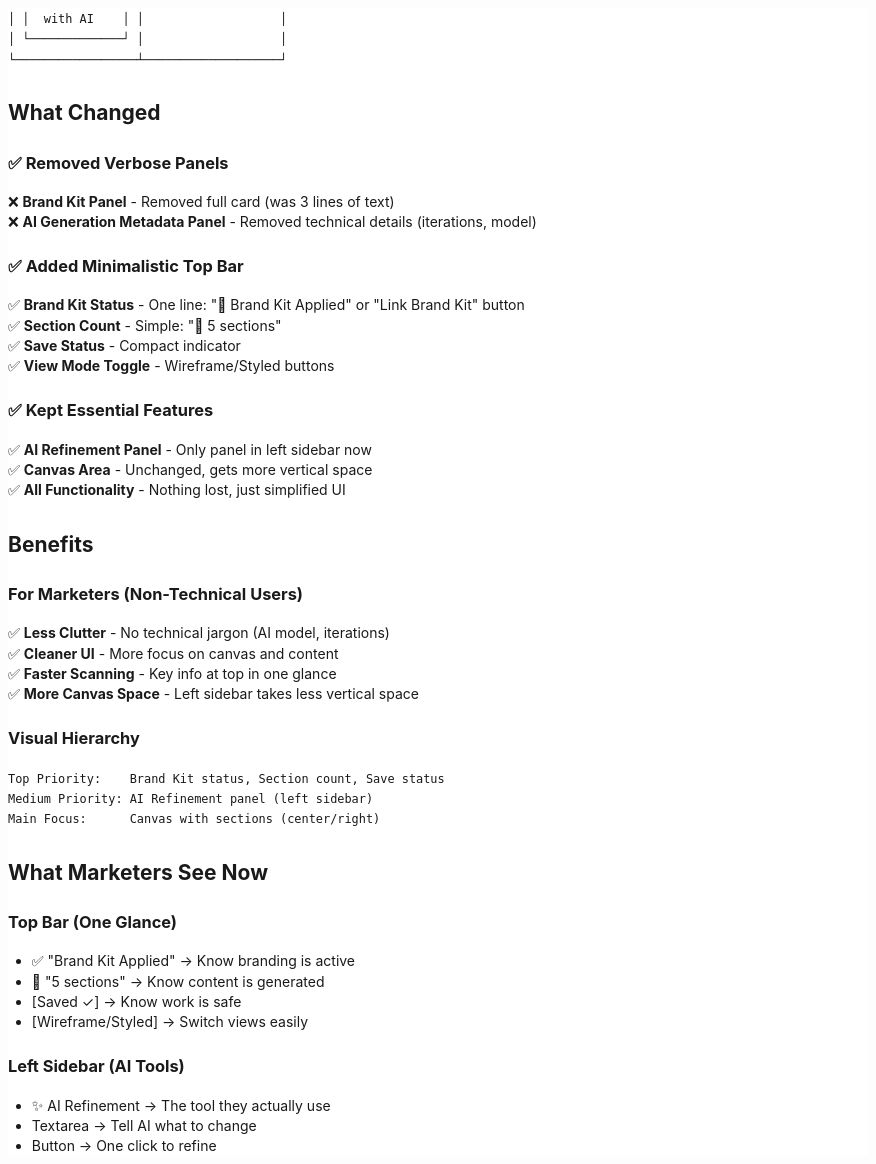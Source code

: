 ```
│ │  with AI    │ │                   │
│ └─────────────┘ │                   │
└─────────────────┴───────────────────┘
```

## What Changed

### ✅ Removed Verbose Panels
❌ **Brand Kit Panel** - Removed full card (was 3 lines of text)  
❌ **AI Generation Metadata Panel** - Removed technical details (iterations, model)  

### ✅ Added Minimalistic Top Bar
✅ **Brand Kit Status** - One line: "🎨 Brand Kit Applied" or "Link Brand Kit" button  
✅ **Section Count** - Simple: "🤖 5 sections"  
✅ **Save Status** - Compact indicator  
✅ **View Mode Toggle** - Wireframe/Styled buttons  

### ✅ Kept Essential Features
✅ **AI Refinement Panel** - Only panel in left sidebar now  
✅ **Canvas Area** - Unchanged, gets more vertical space  
✅ **All Functionality** - Nothing lost, just simplified UI  

## Benefits

### For Marketers (Non-Technical Users)
✅ **Less Clutter** - No technical jargon (AI model, iterations)  
✅ **Cleaner UI** - More focus on canvas and content  
✅ **Faster Scanning** - Key info at top in one glance  
✅ **More Canvas Space** - Left sidebar takes less vertical space  

### Visual Hierarchy
```
Top Priority:    Brand Kit status, Section count, Save status
Medium Priority: AI Refinement panel (left sidebar)
Main Focus:      Canvas with sections (center/right)
```

## What Marketers See Now

### Top Bar (One Glance)
- ✅ "Brand Kit Applied" → Know branding is active
- 🤖 "5 sections" → Know content is generated
- [Saved ✓] → Know work is safe
- [Wireframe/Styled] → Switch views easily

### Left Sidebar (AI Tools)
- ✨ AI Refinement → The tool they actually use
- Textarea → Tell AI what to change
- Button → One click to refine
